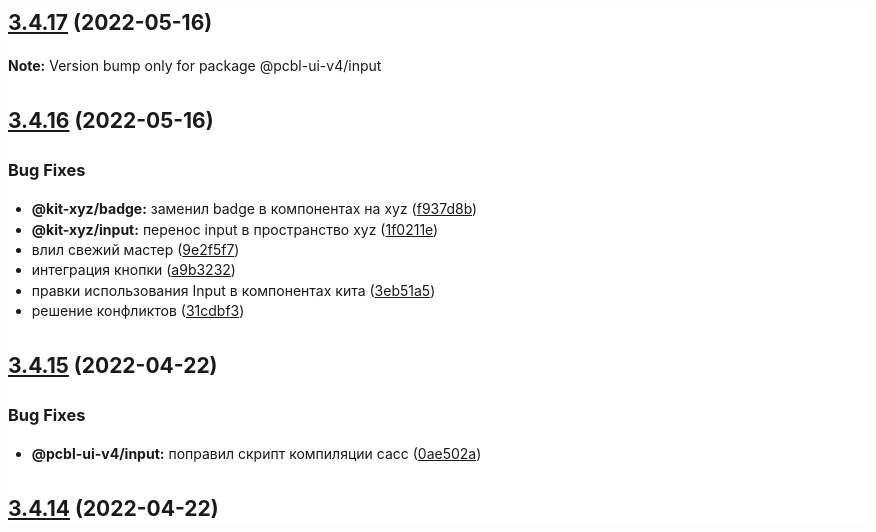 ## [3.4.17](https://bitbucket.pcbltools.ru/bitbucket/projects/EDUPOWER/repos/uikit4/browse/packages/ui/Input/compare/@pcbl-ui-v4/input@3.4.16...@pcbl-ui-v4/input@3.4.17) (2022-05-16)

**Note:** Version bump only for package @pcbl-ui-v4/input





## [3.4.16](https://bitbucket.pcbltools.ru/bitbucket/projects/EDUPOWER/repos/uikit4/browse/packages/ui/Input/compare/@pcbl-ui-v4/input@3.4.15...@pcbl-ui-v4/input@3.4.16) (2022-05-16)


### Bug Fixes

* **@kit-xyz/badge:** заменил badge в компонентах на xyz ([f937d8b](https://bitbucket.pcbltools.ru/bitbucket/projects/EDUPOWER/repos/uikit4/browse/packages/ui/Input/commits/f937d8be95d1c3baacf69905173779c802c6cc5e))
* **@kit-xyz/input:** перенос input в пространство xyz ([1f0211e](https://bitbucket.pcbltools.ru/bitbucket/projects/EDUPOWER/repos/uikit4/browse/packages/ui/Input/commits/1f0211e02a0b46161155ee65e317142e7e285716))
* влил свежий мастер ([9e2f5f7](https://bitbucket.pcbltools.ru/bitbucket/projects/EDUPOWER/repos/uikit4/browse/packages/ui/Input/commits/9e2f5f7fa7b2d70c840568812082c2c445920105))
* интеграция кнопки ([a9b3232](https://bitbucket.pcbltools.ru/bitbucket/projects/EDUPOWER/repos/uikit4/browse/packages/ui/Input/commits/a9b3232652c263eaa9722387b429a546919eaca2))
* правки использования Input в компонентах кита ([3eb51a5](https://bitbucket.pcbltools.ru/bitbucket/projects/EDUPOWER/repos/uikit4/browse/packages/ui/Input/commits/3eb51a50ac3599e4e7b41841ba4d5bd27f83649c))
* решение конфликтов ([31cdbf3](https://bitbucket.pcbltools.ru/bitbucket/projects/EDUPOWER/repos/uikit4/browse/packages/ui/Input/commits/31cdbf3c6375f647e1aeebf52cdb71a3cf3c5a9f))





## [3.4.15](https://bitbucket.pcbltools.ru/bitbucket/projects/EDUPOWER/repos/uikit4/browse/packages/ui/Input/compare/@pcbl-ui-v4/input@3.4.14...@pcbl-ui-v4/input@3.4.15) (2022-04-22)


### Bug Fixes

* **@pcbl-ui-v4/input:** поправил скрипт компиляции сасс ([0ae502a](https://bitbucket.pcbltools.ru/bitbucket/projects/EDUPOWER/repos/uikit4/browse/packages/ui/Input/commits/0ae502aca037cf893c708b356051b847269562f6))





## [3.4.14](https://bitbucket.pcbltools.ru/bitbucket/projects/EDUPOWER/repos/uikit4/browse/packages/ui/Input/compare/@pcbl-ui-v4/input@3.4.13...@pcbl-ui-v4/input@3.4.14) (2022-04-22)
